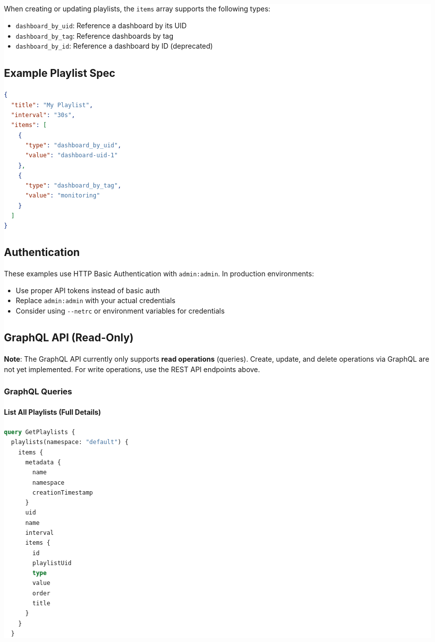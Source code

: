 When creating or updating playlists, the `items` array supports the following types:

- `dashboard_by_uid`: Reference a dashboard by its UID
- `dashboard_by_tag`: Reference dashboards by tag
- `dashboard_by_id`: Reference a dashboard by ID (deprecated)

## Example Playlist Spec

```json
{
  "title": "My Playlist",
  "interval": "30s",
  "items": [
    {
      "type": "dashboard_by_uid",
      "value": "dashboard-uid-1"
    },
    {
      "type": "dashboard_by_tag",
      "value": "monitoring"
    }
  ]
}
```

## Authentication

These examples use HTTP Basic Authentication with `admin:admin`. In production environments:

- Use proper API tokens instead of basic auth
- Replace `admin:admin` with your actual credentials
- Consider using `--netrc` or environment variables for credentials

## GraphQL API (Read-Only)

**Note**: The GraphQL API currently only supports **read operations** (queries). Create, update, and delete operations via GraphQL are not yet implemented. For write operations, use the REST API endpoints above.

### GraphQL Queries

#### List All Playlists (Full Details)

```graphql
query GetPlaylists {
  playlists(namespace: "default") {
    items {
      metadata {
        name
        namespace
        creationTimestamp
      }
      uid
      name
      interval
      items {
        id
        playlistUid
        type
        value
        order
        title
      }
    }
  }
```